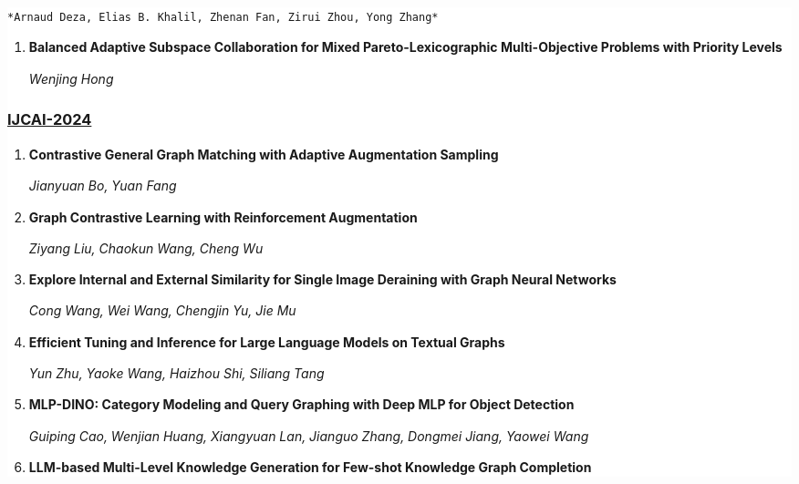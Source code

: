     *Arnaud Deza, Elias B. Khalil, Zhenan Fan, Zirui Zhou, Yong Zhang*

1. **Balanced Adaptive Subspace Collaboration for Mixed Pareto-Lexicographic Multi-Objective Problems with Priority Levels**

    *Wenjing Hong*


### [IJCAI-2024](#contents)
1. **Contrastive General Graph Matching with Adaptive Augmentation Sampling**

    *Jianyuan Bo, Yuan Fang*

1. **Graph Contrastive Learning with Reinforcement Augmentation**

    *Ziyang Liu, Chaokun Wang, Cheng Wu*

1. **Explore Internal and External Similarity for Single Image Deraining with Graph Neural Networks**

    *Cong Wang, Wei Wang, Chengjin Yu, Jie Mu*

1. **Efficient Tuning and Inference for Large Language Models on Textual Graphs**

    *Yun Zhu, Yaoke Wang, Haizhou Shi, Siliang Tang*

1. **MLP-DINO: Category Modeling and Query Graphing with Deep MLP for Object Detection**

    *Guiping Cao, Wenjian Huang, Xiangyuan Lan, Jianguo Zhang, Dongmei Jiang, Yaowei Wang*

1. **LLM-based Multi-Level Knowledge Generation for Few-shot Knowledge Graph Completion**

